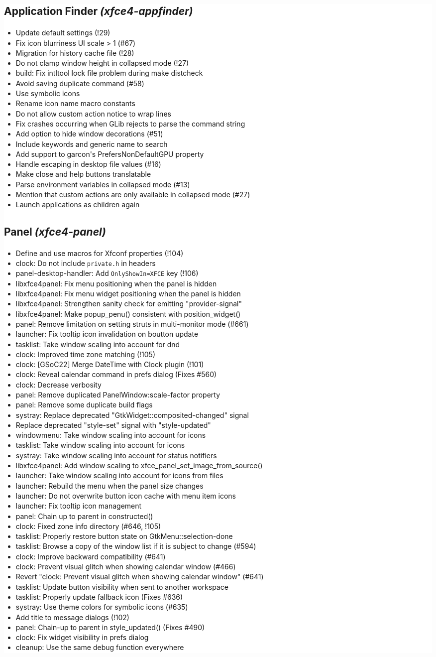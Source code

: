 ## Application Finder _(xfce4-appfinder)_

* Update default settings (!29)
* Fix icon blurriness UI scale &gt; 1 (#67)
* Migration for history cache file (!28)
* Do not clamp window height in collapsed mode (!27)
* build: Fix intltool lock file problem during make distcheck
* Avoid saving duplicate command (#58)
* Use symbolic icons
* Rename icon name macro constants
* Do not allow custom action notice to wrap lines
* Fix crashes occurring when GLib rejects to parse the command string
* Add option to hide window decorations (#51)
* Include keywords and generic name to search
* Add support to garcon's PrefersNonDefaultGPU property
* Handle escaping in desktop file values (#16)
* Make close and help buttons translatable
* Parse environment variables in collapsed mode (#13)
* Mention that custom actions are only available in collapsed mode (#27)
* Launch applications as children again

## Panel _(xfce4-panel)_

* Define and use macros for Xfconf properties (!104)
* clock: Do not include `private.h` in headers
* panel-desktop-handler: Add `OnlyShowIn=XFCE` key (!106)
* libxfce4panel: Fix menu positioning when the panel is hidden
* libxfce4panel: Fix menu widget positioning when the panel is hidden
* libxfce4panel: Strengthen sanity check for emitting "provider-signal"
* libxfce4panel: Make popup_penu() consistent with position_widget()
* panel: Remove limitation on setting struts in multi-monitor mode (#661)
* launcher: Fix tooltip icon invalidation on boutton update
* tasklist: Take window scaling into account for dnd
* clock: Improved time zone matching (!105)
* clock: [GSoC22] Merge DateTime with Clock plugin (!101)
* clock: Reveal calendar command in prefs dialog (Fixes #560)
* clock: Decrease verbosity
* panel: Remove duplicated PanelWindow:scale-factor property
* panel: Remove some duplicate build flags
* systray: Replace deprecated "GtkWidget::composited-changed" signal
* Replace deprecated "style-set" signal with "style-updated"
* windowmenu: Take window scaling into account for icons
* tasklist: Take window scaling into account for icons
* systray: Take window scaling into account for status notifiers
* libxfce4panel: Add window scaling to xfce_panel_set_image_from_source()
* launcher: Take window scaling into account for icons from files
* launcher: Rebuild the menu when the panel size changes
* launcher: Do not overwrite button icon cache with menu item icons
* launcher: Fix tooltip icon management
* panel: Chain up to parent in constructed()
* clock: Fixed zone info directory (#646, !105)
* tasklist: Properly restore button state on GtkMenu::selection-done
* tasklist: Browse a copy of the window list if it is subject to change (#594)
* clock: Improve backward compatibility (#641)
* clock: Prevent visual glitch when showing calendar window (#466)
* Revert "clock: Prevent visual glitch when showing calendar window" (#641)
* tasklist: Update button visibility when sent to another workspace
* tasklist: Properly update fallback icon (Fixes #636)
* systray: Use theme colors for symbolic icons (#635)
* Add title to message dialogs (!102)
* panel: Chain-up to parent in style_updated() (Fixes #490)
* clock: Fix widget visibility in prefs dialog
* cleanup: Use the same debug function everywhere